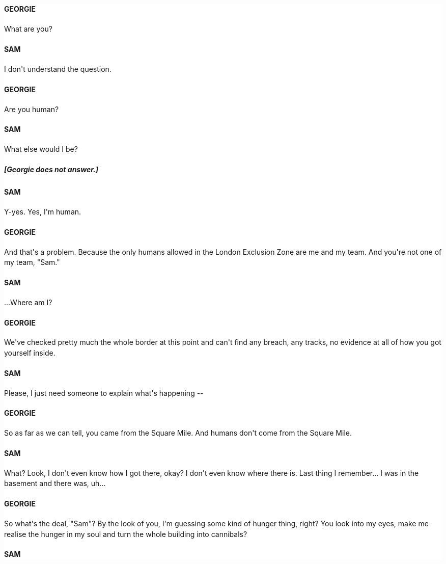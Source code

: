 #### GEORGIE

What are you? 

#### SAM

I don't understand the question. 

#### GEORGIE

Are you human? 

#### SAM

What else would I be?

##### [Georgie does not answer.]

#### SAM

Y-yes. Yes, I'm human. 

#### GEORGIE

And that's a problem. Because the only humans allowed in the London Exclusion Zone are me and my team. And you're not one of my team, "Sam."

#### SAM

...Where am I? 

#### GEORGIE

We've checked pretty much the whole border at this point and can't find any breach, any tracks, no evidence at all of how you got yourself inside. 

#### SAM

Please, I just need someone to explain what's happening --

#### GEORGIE

So as far as we can tell, you came from the Square Mile. And humans don't come from the Square Mile. 

#### SAM

What? Look, I don't even know how I got there, okay? I don't even know where there is. Last thing I remember... I was in the basement and there was, uh... 

#### GEORGIE

So what's the deal, "Sam"? By the look of you, I'm guessing some kind of hunger thing, right? You look into my eyes, make me realise the hunger in my soul and turn the whole building into cannibals? 

#### SAM
